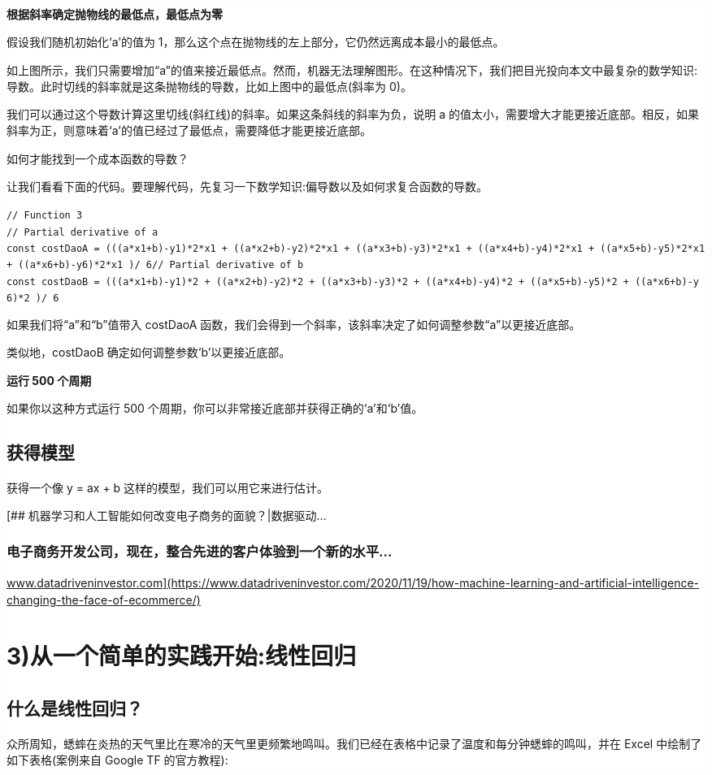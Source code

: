 **根据斜率确定抛物线的最低点，最低点为零**

假设我们随机初始化‘a’的值为 1，那么这个点在抛物线的左上部分，它仍然远离成本最小的最低点。

如上图所示，我们只需要增加“a”的值来接近最低点。然而，机器无法理解图形。在这种情况下，我们把目光投向本文中最复杂的数学知识:导数。此时切线的斜率就是这条抛物线的导数，比如上图中的最低点(斜率为 0)。

我们可以通过这个导数计算这里切线(斜红线)的斜率。如果这条斜线的斜率为负，说明 a 的值太小，需要增大才能更接近底部。相反，如果斜率为正，则意味着‘a’的值已经过了最低点，需要降低才能更接近底部。

如何才能找到一个成本函数的导数？

让我们看看下面的代码。要理解代码，先复习一下数学知识:偏导数以及如何求复合函数的导数。

```
// Function 3
// Partial derivative of a
const costDaoA = (((a*x1+b)-y1)*2*x1 + ((a*x2+b)-y2)*2*x1 + ((a*x3+b)-y3)*2*x1 + ((a*x4+b)-y4)*2*x1 + ((a*x5+b)-y5)*2*x1 + ((a*x6+b)-y6)*2*x1 )/ 6// Partial derivative of b
const costDaoB = (((a*x1+b)-y1)*2 + ((a*x2+b)-y2)*2 + ((a*x3+b)-y3)*2 + ((a*x4+b)-y4)*2 + ((a*x5+b)-y5)*2 + ((a*x6+b)-y6)*2 )/ 6
```

如果我们将“a”和“b”值带入 costDaoA 函数，我们会得到一个斜率，该斜率决定了如何调整参数“a”以更接近底部。

类似地，costDaoB 确定如何调整参数‘b’以更接近底部。

**运行 500 个周期**

如果你以这种方式运行 500 个周期，你可以非常接近底部并获得正确的‘a’和‘b’值。

## 获得模型

获得一个像 y = ax + b 这样的模型，我们可以用它来进行估计。

[](https://www.datadriveninvestor.com/2020/11/19/how-machine-learning-and-artificial-intelligence-changing-the-face-of-ecommerce/) [## 机器学习和人工智能如何改变电子商务的面貌？|数据驱动…

### 电子商务开发公司，现在，整合先进的客户体验到一个新的水平…

www.datadriveninvestor.com](https://www.datadriveninvestor.com/2020/11/19/how-machine-learning-and-artificial-intelligence-changing-the-face-of-ecommerce/) 

# 3)从一个简单的实践开始:线性回归

## 什么是线性回归？

众所周知，蟋蟀在炎热的天气里比在寒冷的天气里更频繁地鸣叫。我们已经在表格中记录了温度和每分钟蟋蟀的鸣叫，并在 Excel 中绘制了如下表格(案例来自 Google TF 的官方教程):
